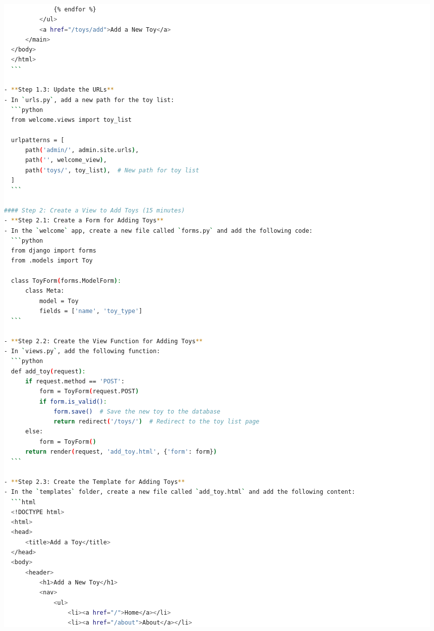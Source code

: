   ```bash
                {% endfor %}
            </ul>
            <a href="/toys/add">Add a New Toy</a>
        </main>
    </body>
    </html>
    ```

- **Step 1.3: Update the URLs**
  - In `urls.py`, add a new path for the toy list:
    ```python
    from welcome.views import toy_list

    urlpatterns = [
        path('admin/', admin.site.urls),
        path('', welcome_view),
        path('toys/', toy_list),  # New path for toy list
    ]
    ```

#### Step 2: Create a View to Add Toys (15 minutes)
- **Step 2.1: Create a Form for Adding Toys**
  - In the `welcome` app, create a new file called `forms.py` and add the following code:
    ```python
    from django import forms
    from .models import Toy

    class ToyForm(forms.ModelForm):
        class Meta:
            model = Toy
            fields = ['name', 'toy_type']
    ```

- **Step 2.2: Create the View Function for Adding Toys**
  - In `views.py`, add the following function:
    ```python
    def add_toy(request):
        if request.method == 'POST':
            form = ToyForm(request.POST)
            if form.is_valid():
                form.save()  # Save the new toy to the database
                return redirect('/toys/')  # Redirect to the toy list page
        else:
            form = ToyForm()
        return render(request, 'add_toy.html', {'form': form})
    ```

- **Step 2.3: Create the Template for Adding Toys**
  - In the `templates` folder, create a new file called `add_toy.html` and add the following content:
    ```html
    <!DOCTYPE html>
    <html>
    <head>
        <title>Add a Toy</title>
    </head>
    <body>
        <header>
            <h1>Add a New Toy</h1>
            <nav>
                <ul>
                    <li><a href="/">Home</a></li>
                    <li><a href="/about">About</a></li>
  ```